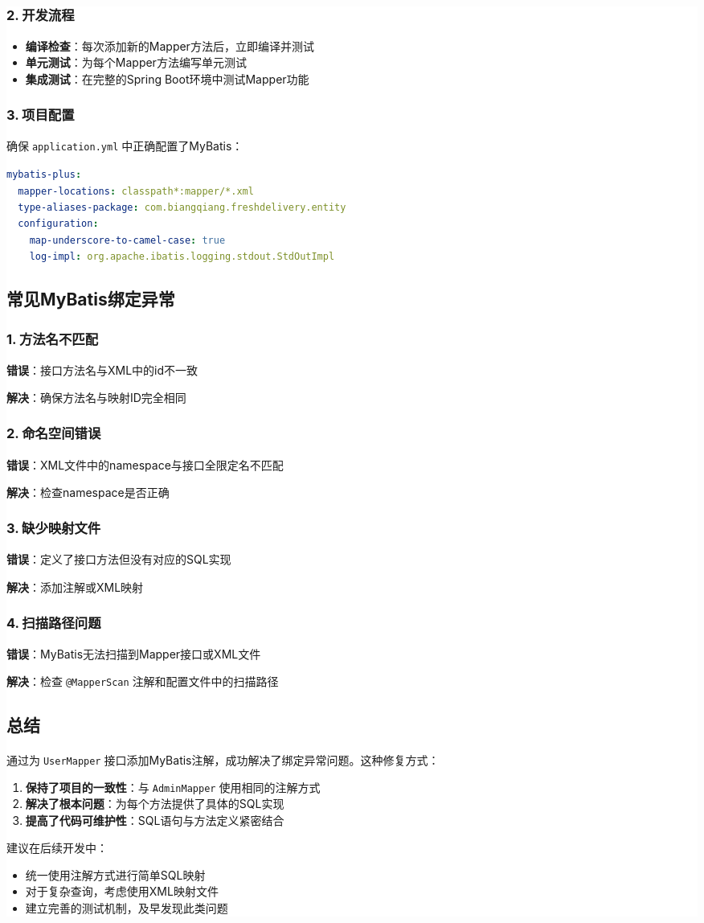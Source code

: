 ### 2. 开发流程

- **编译检查**：每次添加新的Mapper方法后，立即编译并测试
- **单元测试**：为每个Mapper方法编写单元测试
- **集成测试**：在完整的Spring Boot环境中测试Mapper功能

### 3. 项目配置

确保 `application.yml` 中正确配置了MyBatis：

```yaml
mybatis-plus:
  mapper-locations: classpath*:mapper/*.xml
  type-aliases-package: com.biangqiang.freshdelivery.entity
  configuration:
    map-underscore-to-camel-case: true
    log-impl: org.apache.ibatis.logging.stdout.StdOutImpl
```

## 常见MyBatis绑定异常

### 1. 方法名不匹配

**错误**：接口方法名与XML中的id不一致

**解决**：确保方法名与映射ID完全相同

### 2. 命名空间错误

**错误**：XML文件中的namespace与接口全限定名不匹配

**解决**：检查namespace是否正确

### 3. 缺少映射文件

**错误**：定义了接口方法但没有对应的SQL实现

**解决**：添加注解或XML映射

### 4. 扫描路径问题

**错误**：MyBatis无法扫描到Mapper接口或XML文件

**解决**：检查 `@MapperScan` 注解和配置文件中的扫描路径

## 总结

通过为 `UserMapper` 接口添加MyBatis注解，成功解决了绑定异常问题。这种修复方式：

1. **保持了项目的一致性**：与 `AdminMapper` 使用相同的注解方式
2. **解决了根本问题**：为每个方法提供了具体的SQL实现
3. **提高了代码可维护性**：SQL语句与方法定义紧密结合

建议在后续开发中：
- 统一使用注解方式进行简单SQL映射
- 对于复杂查询，考虑使用XML映射文件
- 建立完善的测试机制，及早发现此类问题